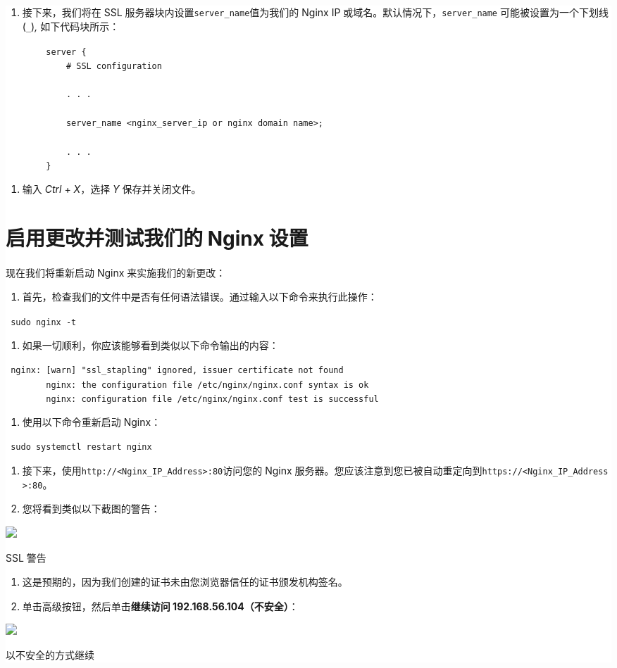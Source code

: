1.  接下来，我们将在 SSL 服务器块内设置`server_name`值为我们的 Nginx IP 或域名。默认情况下，`server_name` 可能被设置为一个下划线(`_`)*,* 如下代码块所示：

```
        server { 
            # SSL configuration 

            . . . 

            server_name <nginx_server_ip or nginx domain name>; 

            . . . 
        } 
```

1.  输入 *Ctrl* + *X*，选择 *Y* 保存并关闭文件。

# 启用更改并测试我们的 Nginx 设置

现在我们将重新启动 Nginx 来实施我们的新更改：

1.  首先，检查我们的文件中是否有任何语法错误。通过输入以下命令来执行此操作：

```
 sudo nginx -t 
```

1.  如果一切顺利，你应该能够看到类似以下命令输出的内容：

```
 nginx: [warn] "ssl_stapling" ignored, issuer certificate not found 
        nginx: the configuration file /etc/nginx/nginx.conf syntax is ok 
        nginx: configuration file /etc/nginx/nginx.conf test is successful 
```

1.  使用以下命令重新启动 Nginx：

```
 sudo systemctl restart nginx 
```

1.  接下来，使用`http://<Nginx_IP_Address>:80`访问您的 Nginx 服务器。您应该注意到您已被自动重定向到`https://<Nginx_IP_Address>:80`。

1.  您将看到类似以下截图的警告：

![](https://github.com/OpenDocCN/freelearn-devops-pt2-zh/raw/master/docs/lrn-ci-jks-2e/img/5778110f-0867-4c0c-b119-383604539831.png)

SSL 警告

1.  这是预期的，因为我们创建的证书未由您浏览器信任的证书颁发机构签名。

1.  单击高级按钮，然后单击**继续访问 192.168.56.104（不安全）**：

![](https://github.com/OpenDocCN/freelearn-devops-pt2-zh/raw/master/docs/lrn-ci-jks-2e/img/f560e82a-351b-4746-afe3-af784edc9e8b.png)

以不安全的方式继续
